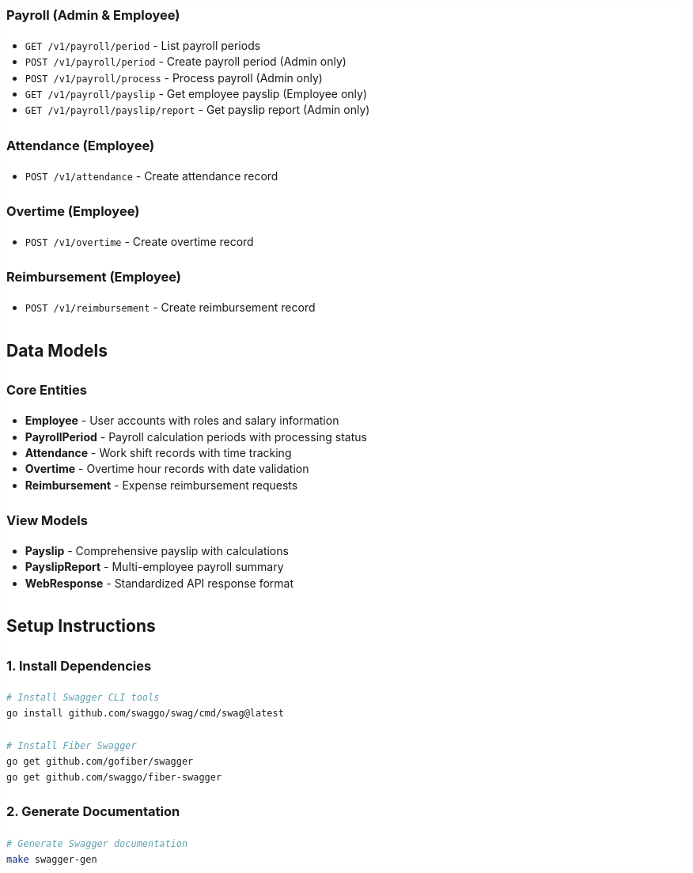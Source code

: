 ### Payroll (Admin & Employee)
- `GET /v1/payroll/period` - List payroll periods
- `POST /v1/payroll/period` - Create payroll period (Admin only)
- `POST /v1/payroll/process` - Process payroll (Admin only)
- `GET /v1/payroll/payslip` - Get employee payslip (Employee only)
- `GET /v1/payroll/payslip/report` - Get payslip report (Admin only)

### Attendance (Employee)
- `POST /v1/attendance` - Create attendance record

### Overtime (Employee)
- `POST /v1/overtime` - Create overtime record

### Reimbursement (Employee)
- `POST /v1/reimbursement` - Create reimbursement record

## Data Models

### Core Entities
- **Employee** - User accounts with roles and salary information
- **PayrollPeriod** - Payroll calculation periods with processing status
- **Attendance** - Work shift records with time tracking
- **Overtime** - Overtime hour records with date validation
- **Reimbursement** - Expense reimbursement requests

### View Models
- **Payslip** - Comprehensive payslip with calculations
- **PayslipReport** - Multi-employee payroll summary
- **WebResponse** - Standardized API response format

## Setup Instructions

### 1. Install Dependencies

```bash
# Install Swagger CLI tools
go install github.com/swaggo/swag/cmd/swag@latest

# Install Fiber Swagger
go get github.com/gofiber/swagger
go get github.com/swaggo/fiber-swagger
```

### 2. Generate Documentation

```bash
# Generate Swagger documentation
make swagger-gen
```

